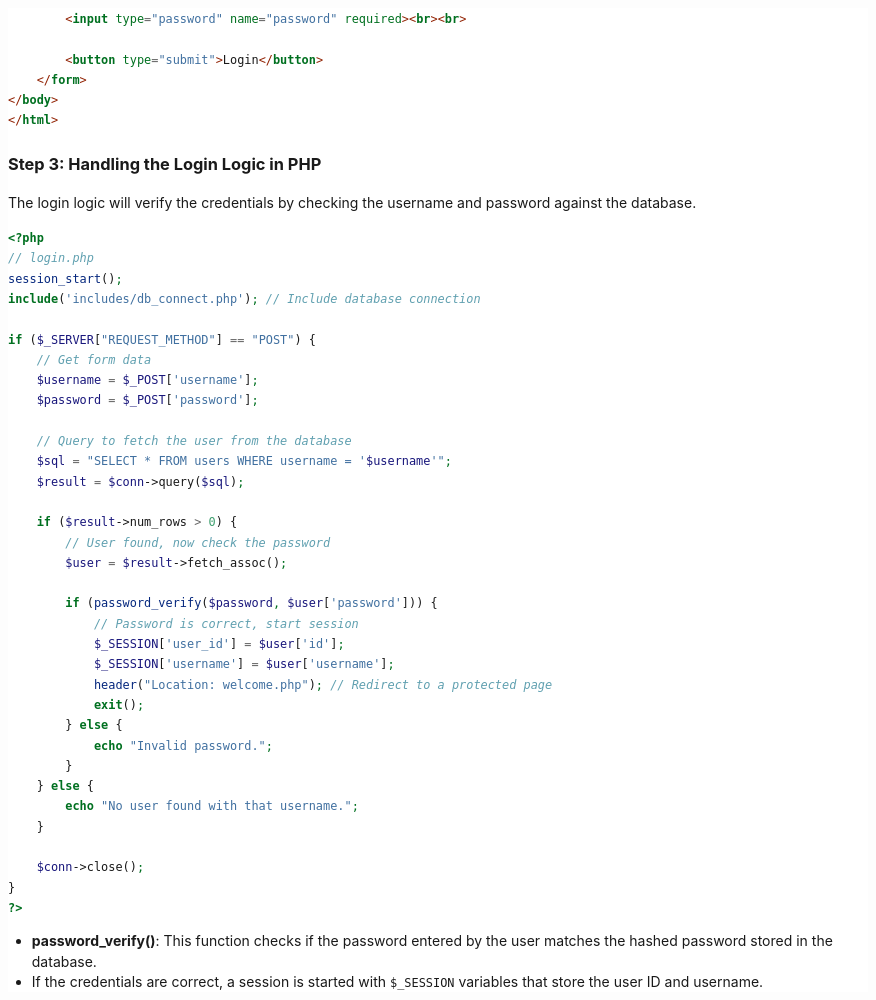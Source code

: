 ```html
        <input type="password" name="password" required><br><br>

        <button type="submit">Login</button>
    </form>
</body>
</html>
```

### **Step 3: Handling the Login Logic in PHP**

The login logic will verify the credentials by checking the username and password against the database.

```php
<?php
// login.php
session_start();
include('includes/db_connect.php'); // Include database connection

if ($_SERVER["REQUEST_METHOD"] == "POST") {
    // Get form data
    $username = $_POST['username'];
    $password = $_POST['password'];

    // Query to fetch the user from the database
    $sql = "SELECT * FROM users WHERE username = '$username'";
    $result = $conn->query($sql);

    if ($result->num_rows > 0) {
        // User found, now check the password
        $user = $result->fetch_assoc();

        if (password_verify($password, $user['password'])) {
            // Password is correct, start session
            $_SESSION['user_id'] = $user['id'];
            $_SESSION['username'] = $user['username'];
            header("Location: welcome.php"); // Redirect to a protected page
            exit();
        } else {
            echo "Invalid password.";
        }
    } else {
        echo "No user found with that username.";
    }

    $conn->close();
}
?>
```

- **password_verify()**: This function checks if the password entered by the user matches the hashed password stored in the database.
- If the credentials are correct, a session is started with `$_SESSION` variables that store the user ID and username.
